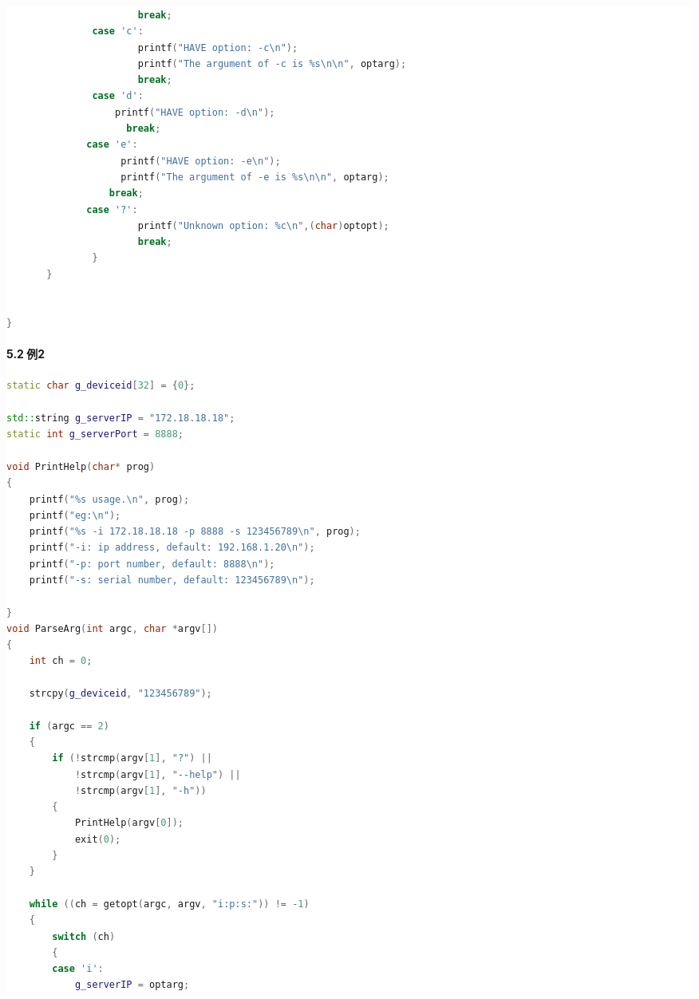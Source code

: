 ```c++
                       break;
               case 'c':
                       printf("HAVE option: -c\n");
                       printf("The argument of -c is %s\n\n", optarg);
                       break;
               case 'd':
                   printf("HAVE option: -d\n");
                     break;
              case 'e':
                    printf("HAVE option: -e\n");
                    printf("The argument of -e is %s\n\n", optarg);
                  break;
              case '?':
                       printf("Unknown option: %c\n",(char)optopt);
                       break;
               }
       }
 
 
}
```



#### 5.2 例2

```c++
static char g_deviceid[32] = {0};

std::string g_serverIP = "172.18.18.18";
static int g_serverPort = 8888;

void PrintHelp(char* prog)
{
    printf("%s usage.\n", prog);
    printf("eg:\n");
    printf("%s -i 172.18.18.18 -p 8888 -s 123456789\n", prog);
    printf("-i: ip address, default: 192.168.1.20\n");
    printf("-p: port number, default: 8888\n");
    printf("-s: serial number, default: 123456789\n");

}
void ParseArg(int argc, char *argv[])
{
    int ch = 0;

    strcpy(g_deviceid, "123456789");

    if (argc == 2)
    {
        if (!strcmp(argv[1], "?") ||
            !strcmp(argv[1], "--help") ||
            !strcmp(argv[1], "-h"))
        {
            PrintHelp(argv[0]);
            exit(0);
        }
    }

    while ((ch = getopt(argc, argv, "i:p:s:")) != -1)
    {
        switch (ch)
        {
        case 'i':
            g_serverIP = optarg;
```